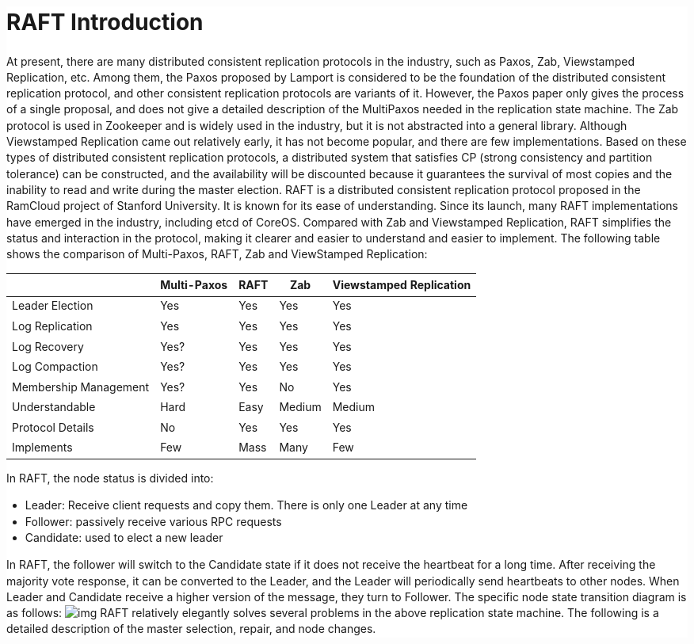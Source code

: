 # RAFT Introduction

At present, there are many distributed consistent replication protocols in the industry, such as Paxos, Zab, Viewstamped Replication, etc. Among them, the Paxos proposed by Lamport is considered to be the foundation of the distributed consistent replication protocol, and other consistent replication protocols are variants of it. However, the Paxos paper only gives the process of a single proposal, and does not give a detailed description of the MultiPaxos needed in the replication state machine. The Zab protocol is used in Zookeeper and is widely used in the industry, but it is not abstracted into a general library. Although Viewstamped Replication came out relatively early, it has not become popular, and there are few implementations. Based on these types of distributed consistent replication protocols, a distributed system that satisfies CP (strong consistency and partition tolerance) can be constructed, and the availability will be discounted because it guarantees the survival of most copies and the inability to read and write during the master election.
RAFT is a distributed consistent replication protocol proposed in the RamCloud project of Stanford University. It is known for its ease of understanding. Since its launch, many RAFT implementations have emerged in the industry, including etcd of CoreOS. Compared with Zab and Viewstamped Replication, RAFT simplifies the status and interaction in the protocol, making it clearer and easier to understand and easier to implement. The following table shows the comparison of Multi-Paxos, RAFT, Zab and ViewStamped Replication:

| | **Multi-Paxos** | **RAFT** | **Zab** | **Viewstamped Replication** |
| --- | --- | --- |---------|-----------------------------|
| Leader Election | Yes | Yes | Yes     | Yes                         |
| Log Replication | Yes | Yes | Yes     | Yes                         |
| Log Recovery | Yes? | Yes | Yes     | Yes                         |
| Log Compaction | Yes? | Yes | Yes     | Yes                         |
| Membership Management | Yes? | Yes | No      | Yes                         |
| Understandable | Hard | Easy | Medium  | Medium                      |
| Protocol Details | No | Yes | Yes     | Yes                         |
| Implements | Few | Mass | Many    | Few                         |

In RAFT, the node status is divided into:

- Leader: Receive client requests and copy them. There is only one Leader at any time
- Follower: passively receive various RPC requests
- Candidate: used to elect a new leader

In RAFT, the follower will switch to the Candidate state if it does not receive the heartbeat for a long time. After receiving the majority vote response, it can be converted to the Leader, and the Leader will periodically send heartbeats to other nodes. When Leader and Candidate receive a higher version of the message, they turn to Follower. The specific node state transition diagram is as follows:
![img](../images/raft_stat.png)
RAFT relatively elegantly solves several problems in the above replication state machine. The following is a detailed description of the master selection, repair, and node changes.
